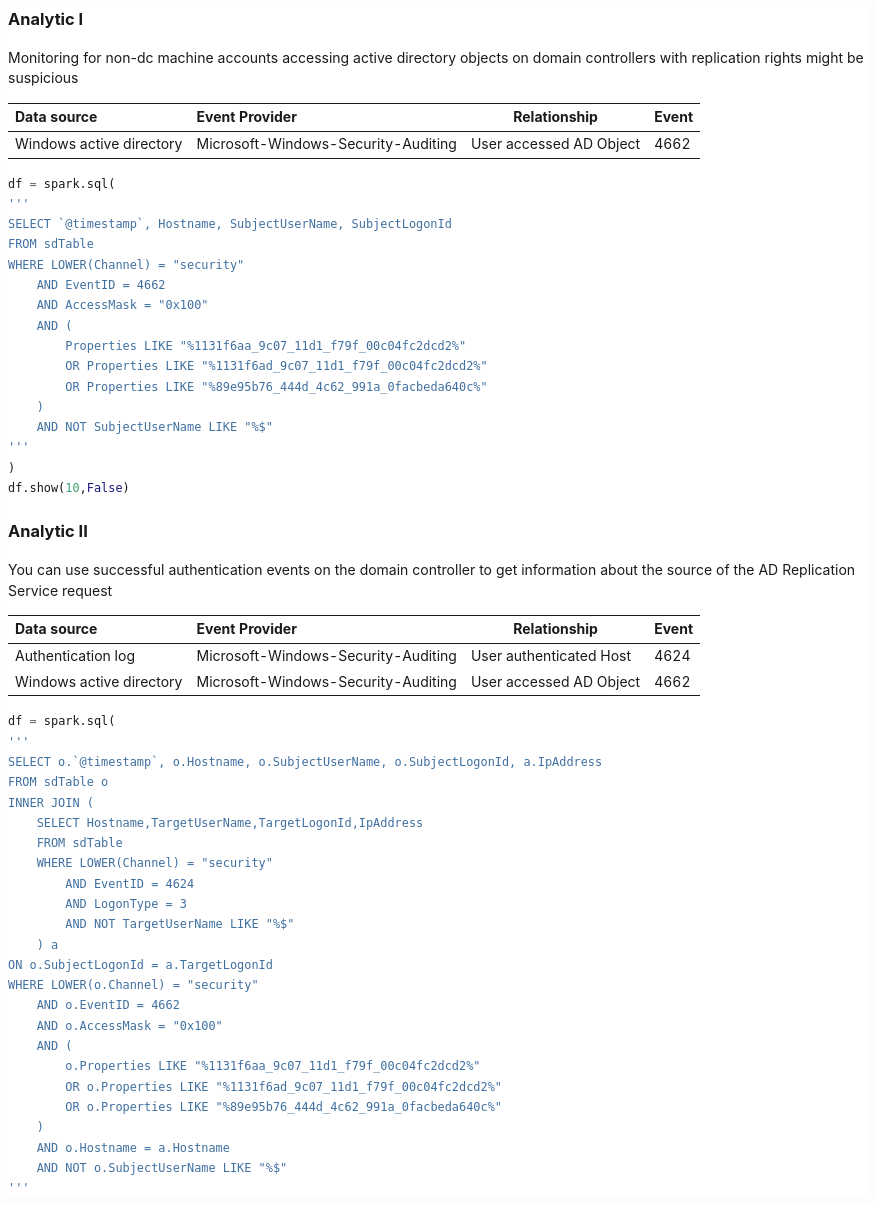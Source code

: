 ### Analytic I
Monitoring for non-dc machine accounts accessing active directory objects on domain controllers with replication rights might be suspicious



| Data source | Event Provider | Relationship | Event |
|:------------|:---------------|--------------|-------|
| Windows active directory | Microsoft-Windows-Security-Auditing | User accessed AD Object | 4662 |

```python
df = spark.sql(
'''
SELECT `@timestamp`, Hostname, SubjectUserName, SubjectLogonId
FROM sdTable
WHERE LOWER(Channel) = "security"
    AND EventID = 4662
    AND AccessMask = "0x100"
    AND (
        Properties LIKE "%1131f6aa_9c07_11d1_f79f_00c04fc2dcd2%"
        OR Properties LIKE "%1131f6ad_9c07_11d1_f79f_00c04fc2dcd2%"
        OR Properties LIKE "%89e95b76_444d_4c62_991a_0facbeda640c%"
    )
    AND NOT SubjectUserName LIKE "%$"
'''
)
df.show(10,False)
```

### Analytic II
You can use successful authentication events on the domain controller to get information about the source of the AD Replication Service request



| Data source | Event Provider | Relationship | Event |
|:------------|:---------------|--------------|-------|
| Authentication log | Microsoft-Windows-Security-Auditing | User authenticated Host | 4624 |
| Windows active directory | Microsoft-Windows-Security-Auditing | User accessed AD Object | 4662 |

```python
df = spark.sql(
'''
SELECT o.`@timestamp`, o.Hostname, o.SubjectUserName, o.SubjectLogonId, a.IpAddress
FROM sdTable o
INNER JOIN (
    SELECT Hostname,TargetUserName,TargetLogonId,IpAddress
    FROM sdTable
    WHERE LOWER(Channel) = "security"
        AND EventID = 4624
        AND LogonType = 3
        AND NOT TargetUserName LIKE "%$"
    ) a
ON o.SubjectLogonId = a.TargetLogonId
WHERE LOWER(o.Channel) = "security"
    AND o.EventID = 4662
    AND o.AccessMask = "0x100"
    AND (
        o.Properties LIKE "%1131f6aa_9c07_11d1_f79f_00c04fc2dcd2%"
        OR o.Properties LIKE "%1131f6ad_9c07_11d1_f79f_00c04fc2dcd2%"
        OR o.Properties LIKE "%89e95b76_444d_4c62_991a_0facbeda640c%"
    )
    AND o.Hostname = a.Hostname
    AND NOT o.SubjectUserName LIKE "%$"
'''
```